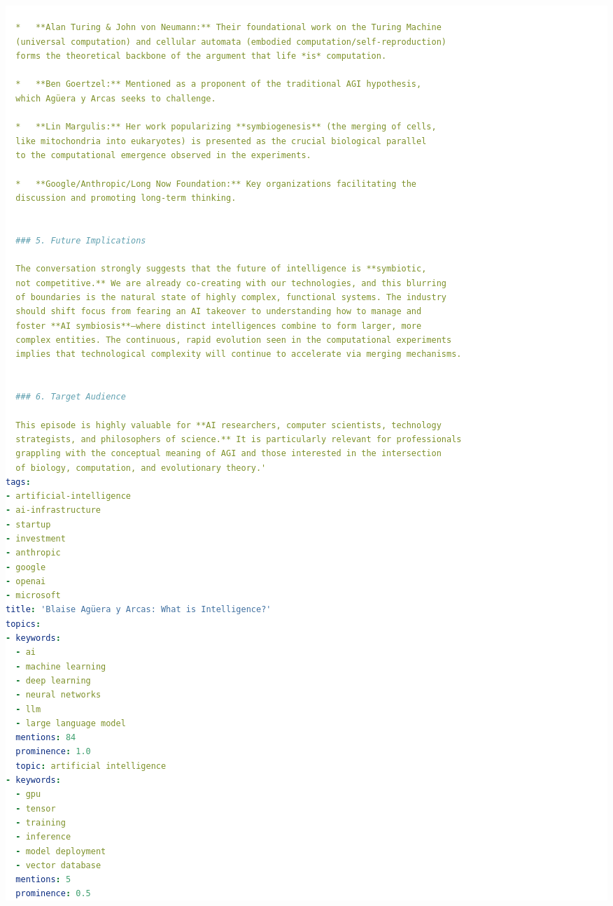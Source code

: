 ```yaml

  *   **Alan Turing & John von Neumann:** Their foundational work on the Turing Machine
  (universal computation) and cellular automata (embodied computation/self-reproduction)
  forms the theoretical backbone of the argument that life *is* computation.

  *   **Ben Goertzel:** Mentioned as a proponent of the traditional AGI hypothesis,
  which Agüera y Arcas seeks to challenge.

  *   **Lin Margulis:** Her work popularizing **symbiogenesis** (the merging of cells,
  like mitochondria into eukaryotes) is presented as the crucial biological parallel
  to the computational emergence observed in the experiments.

  *   **Google/Anthropic/Long Now Foundation:** Key organizations facilitating the
  discussion and promoting long-term thinking.


  ### 5. Future Implications

  The conversation strongly suggests that the future of intelligence is **symbiotic,
  not competitive.** We are already co-creating with our technologies, and this blurring
  of boundaries is the natural state of highly complex, functional systems. The industry
  should shift focus from fearing an AI takeover to understanding how to manage and
  foster **AI symbiosis**—where distinct intelligences combine to form larger, more
  complex entities. The continuous, rapid evolution seen in the computational experiments
  implies that technological complexity will continue to accelerate via merging mechanisms.


  ### 6. Target Audience

  This episode is highly valuable for **AI researchers, computer scientists, technology
  strategists, and philosophers of science.** It is particularly relevant for professionals
  grappling with the conceptual meaning of AGI and those interested in the intersection
  of biology, computation, and evolutionary theory.'
tags:
- artificial-intelligence
- ai-infrastructure
- startup
- investment
- anthropic
- google
- openai
- microsoft
title: 'Blaise Agüera y Arcas: What is Intelligence?'
topics:
- keywords:
  - ai
  - machine learning
  - deep learning
  - neural networks
  - llm
  - large language model
  mentions: 84
  prominence: 1.0
  topic: artificial intelligence
- keywords:
  - gpu
  - tensor
  - training
  - inference
  - model deployment
  - vector database
  mentions: 5
  prominence: 0.5
```
